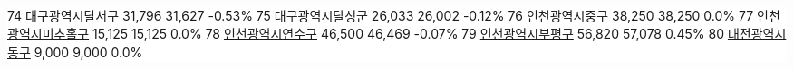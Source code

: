   <tr class="item">
    <td>74</td>
    <td><a href="/apt/대구광역시달서구">대구광역시달서구</a></td>
    <td>31,796</td>
    <td>31,627</td>
    <td>-0.53%</td>
  </tr>

  <tr class="item">
    <td>75</td>
    <td><a href="/apt/대구광역시달성군">대구광역시달성군</a></td>
    <td>26,033</td>
    <td>26,002</td>
    <td>-0.12%</td>
  </tr>

  <tr class="item">
    <td>76</td>
    <td><a href="/apt/인천광역시중구">인천광역시중구</a></td>
    <td>38,250</td>
    <td>38,250</td>
    <td>0.0%</td>
  </tr>

  <tr class="item">
    <td>77</td>
    <td><a href="/apt/인천광역시미추홀구">인천광역시미추홀구</a></td>
    <td>15,125</td>
    <td>15,125</td>
    <td>0.0%</td>
  </tr>

  <tr class="item">
    <td>78</td>
    <td><a href="/apt/인천광역시연수구">인천광역시연수구</a></td>
    <td>46,500</td>
    <td>46,469</td>
    <td>-0.07%</td>
  </tr>

  <tr class="item">
    <td>79</td>
    <td><a href="/apt/인천광역시부평구">인천광역시부평구</a></td>
    <td>56,820</td>
    <td>57,078</td>
    <td>0.45%</td>
  </tr>

  <tr class="item">
    <td>80</td>
    <td><a href="/apt/대전광역시동구">대전광역시동구</a></td>
    <td>9,000</td>
    <td>9,000</td>
    <td>0.0%</td>
  </tr>
